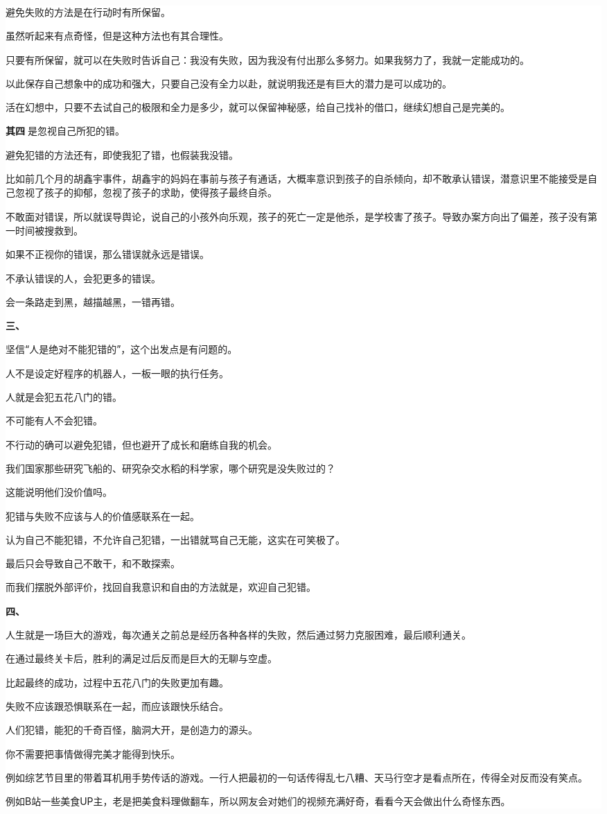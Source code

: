  避免失败的方法是在行动时有所保留。
  
  虽然听起来有点奇怪，但是这种方法也有其合理性。
  
  只要有所保留，就可以在失败时告诉自己：我没有失败，因为我没有付出那么多努力。如果我努力了，我就一定能成功的。
  
  以此保存自己想象中的成功和强大，只要自己没有全力以赴，就说明我还是有巨大的潜力是可以成功的。
  
  活在幻想中，只要不去试自己的极限和全力是多少，就可以保留神秘感，给自己找补的借口，继续幻想自己是完美的。
  
  **其四** 是忽视自己所犯的错。
  
  避免犯错的方法还有，即使我犯了错，也假装我没错。
  
  比如前几个月的胡鑫宇事件，胡鑫宇的妈妈在事前与孩子有通话，大概率意识到孩子的自杀倾向，却不敢承认错误，潜意识里不能接受是自己忽视了孩子的抑郁，忽视了孩子的求助，使得孩子最终自杀。
  
  不敢面对错误，所以就误导舆论，说自己的小孩外向乐观，孩子的死亡一定是他杀，是学校害了孩子。导致办案方向出了偏差，孩子没有第一时间被搜救到。
  
  如果不正视你的错误，那么错误就永远是错误。
  
  不承认错误的人，会犯更多的错误。
  
  会一条路走到黑，越描越黑，一错再错。
  
  **三、**
  
  坚信“人是绝对不能犯错的”，这个出发点是有问题的。
  
  人不是设定好程序的机器人，一板一眼的执行任务。
  
  人就是会犯五花八门的错。
  
  不可能有人不会犯错。
  
  不行动的确可以避免犯错，但也避开了成长和磨练自我的机会。
  
  我们国家那些研究飞船的、研究杂交水稻的科学家，哪个研究是没失败过的？
  
  这能说明他们没价值吗。
  
  犯错与失败不应该与人的价值感联系在一起。
  
  认为自己不能犯错，不允许自己犯错，一出错就骂自己无能，这实在可笑极了。
  
  最后只会导致自己不敢干，和不敢探索。
  
  而我们摆脱外部评价，找回自我意识和自由的方法就是，欢迎自己犯错。
  
  **四、**
  
  人生就是一场巨大的游戏，每次通关之前总是经历各种各样的失败，然后通过努力克服困难，最后顺利通关。
  
  在通过最终关卡后，胜利的满足过后反而是巨大的无聊与空虚。
  
  比起最终的成功，过程中五花八门的失败更加有趣。
  
  失败不应该跟恐惧联系在一起，而应该跟快乐结合。
  
  人们犯错，能犯的千奇百怪，脑洞大开，是创造力的源头。
  
  你不需要把事情做得完美才能得到快乐。
  
  例如综艺节目里的带着耳机用手势传话的游戏。一行人把最初的一句话传得乱七八糟、天马行空才是看点所在，传得全对反而没有笑点。
  
  例如B站一些美食UP主，老是把美食料理做翻车，所以网友会对她们的视频充满好奇，看看今天会做出什么奇怪东西。
  